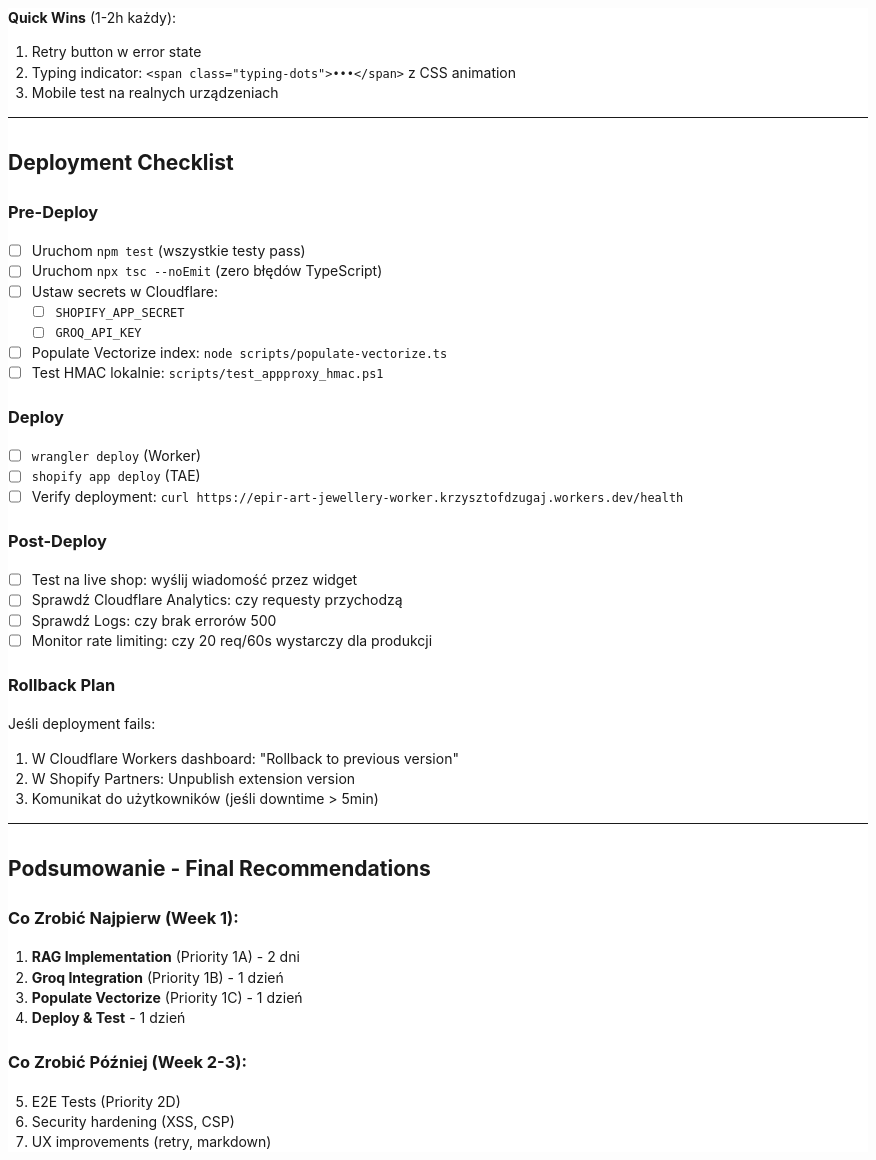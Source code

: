 **Quick Wins** (1-2h każdy):
1. Retry button w error state
2. Typing indicator: `<span class="typing-dots">•••</span>` z CSS animation
3. Mobile test na realnych urządzeniach

---

## Deployment Checklist

### Pre-Deploy
- [ ] Uruchom `npm test` (wszystkie testy pass)
- [ ] Uruchom `npx tsc --noEmit` (zero błędów TypeScript)
- [ ] Ustaw secrets w Cloudflare:
  - [ ] `SHOPIFY_APP_SECRET`
  - [ ] `GROQ_API_KEY`
- [ ] Populate Vectorize index: `node scripts/populate-vectorize.ts`
- [ ] Test HMAC lokalnie: `scripts/test_appproxy_hmac.ps1`

### Deploy
- [ ] `wrangler deploy` (Worker)
- [ ] `shopify app deploy` (TAE)
- [ ] Verify deployment: `curl https://epir-art-jewellery-worker.krzysztofdzugaj.workers.dev/health`

### Post-Deploy
- [ ] Test na live shop: wyślij wiadomość przez widget
- [ ] Sprawdź Cloudflare Analytics: czy requesty przychodzą
- [ ] Sprawdź Logs: czy brak errorów 500
- [ ] Monitor rate limiting: czy 20 req/60s wystarczy dla produkcji

### Rollback Plan
Jeśli deployment fails:
1. W Cloudflare Workers dashboard: "Rollback to previous version"
2. W Shopify Partners: Unpublish extension version
3. Komunikat do użytkowników (jeśli downtime > 5min)

---

## Podsumowanie - Final Recommendations

### Co Zrobić Najpierw (Week 1):
1. **RAG Implementation** (Priority 1A) - 2 dni
2. **Groq Integration** (Priority 1B) - 1 dzień
3. **Populate Vectorize** (Priority 1C) - 1 dzień
4. **Deploy & Test** - 1 dzień

### Co Zrobić Później (Week 2-3):
5. E2E Tests (Priority 2D)
6. Security hardening (XSS, CSP)
7. UX improvements (retry, markdown)
